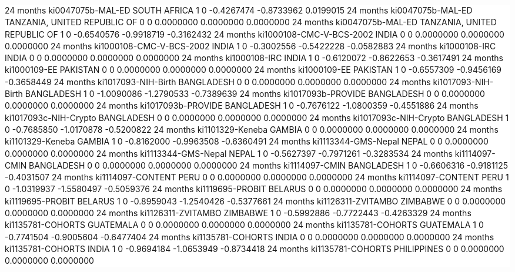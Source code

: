 24 months   ki0047075b-MAL-ED          SOUTH AFRICA                   1                    0                 -0.4267474   -0.8733962    0.0199015
24 months   ki0047075b-MAL-ED          TANZANIA, UNITED REPUBLIC OF   0                    0                  0.0000000    0.0000000    0.0000000
24 months   ki0047075b-MAL-ED          TANZANIA, UNITED REPUBLIC OF   1                    0                 -0.6540576   -0.9918719   -0.3162432
24 months   ki1000108-CMC-V-BCS-2002   INDIA                          0                    0                  0.0000000    0.0000000    0.0000000
24 months   ki1000108-CMC-V-BCS-2002   INDIA                          1                    0                 -0.3002556   -0.5422228   -0.0582883
24 months   ki1000108-IRC              INDIA                          0                    0                  0.0000000    0.0000000    0.0000000
24 months   ki1000108-IRC              INDIA                          1                    0                 -0.6120072   -0.8622653   -0.3617491
24 months   ki1000109-EE               PAKISTAN                       0                    0                  0.0000000    0.0000000    0.0000000
24 months   ki1000109-EE               PAKISTAN                       1                    0                 -0.6557309   -0.9456169   -0.3658449
24 months   ki1017093-NIH-Birth        BANGLADESH                     0                    0                  0.0000000    0.0000000    0.0000000
24 months   ki1017093-NIH-Birth        BANGLADESH                     1                    0                 -1.0090086   -1.2790533   -0.7389639
24 months   ki1017093b-PROVIDE         BANGLADESH                     0                    0                  0.0000000    0.0000000    0.0000000
24 months   ki1017093b-PROVIDE         BANGLADESH                     1                    0                 -0.7676122   -1.0800359   -0.4551886
24 months   ki1017093c-NIH-Crypto      BANGLADESH                     0                    0                  0.0000000    0.0000000    0.0000000
24 months   ki1017093c-NIH-Crypto      BANGLADESH                     1                    0                 -0.7685850   -1.0170878   -0.5200822
24 months   ki1101329-Keneba           GAMBIA                         0                    0                  0.0000000    0.0000000    0.0000000
24 months   ki1101329-Keneba           GAMBIA                         1                    0                 -0.8162000   -0.9963508   -0.6360491
24 months   ki1113344-GMS-Nepal        NEPAL                          0                    0                  0.0000000    0.0000000    0.0000000
24 months   ki1113344-GMS-Nepal        NEPAL                          1                    0                 -0.5627397   -0.7971261   -0.3283534
24 months   ki1114097-CMIN             BANGLADESH                     0                    0                  0.0000000    0.0000000    0.0000000
24 months   ki1114097-CMIN             BANGLADESH                     1                    0                 -0.6606316   -0.9181125   -0.4031507
24 months   ki1114097-CONTENT          PERU                           0                    0                  0.0000000    0.0000000    0.0000000
24 months   ki1114097-CONTENT          PERU                           1                    0                 -1.0319937   -1.5580497   -0.5059376
24 months   ki1119695-PROBIT           BELARUS                        0                    0                  0.0000000    0.0000000    0.0000000
24 months   ki1119695-PROBIT           BELARUS                        1                    0                 -0.8959043   -1.2540426   -0.5377661
24 months   ki1126311-ZVITAMBO         ZIMBABWE                       0                    0                  0.0000000    0.0000000    0.0000000
24 months   ki1126311-ZVITAMBO         ZIMBABWE                       1                    0                 -0.5992886   -0.7722443   -0.4263329
24 months   ki1135781-COHORTS          GUATEMALA                      0                    0                  0.0000000    0.0000000    0.0000000
24 months   ki1135781-COHORTS          GUATEMALA                      1                    0                 -0.7741504   -0.9005604   -0.6477404
24 months   ki1135781-COHORTS          INDIA                          0                    0                  0.0000000    0.0000000    0.0000000
24 months   ki1135781-COHORTS          INDIA                          1                    0                 -0.9694184   -1.0653949   -0.8734418
24 months   ki1135781-COHORTS          PHILIPPINES                    0                    0                  0.0000000    0.0000000    0.0000000